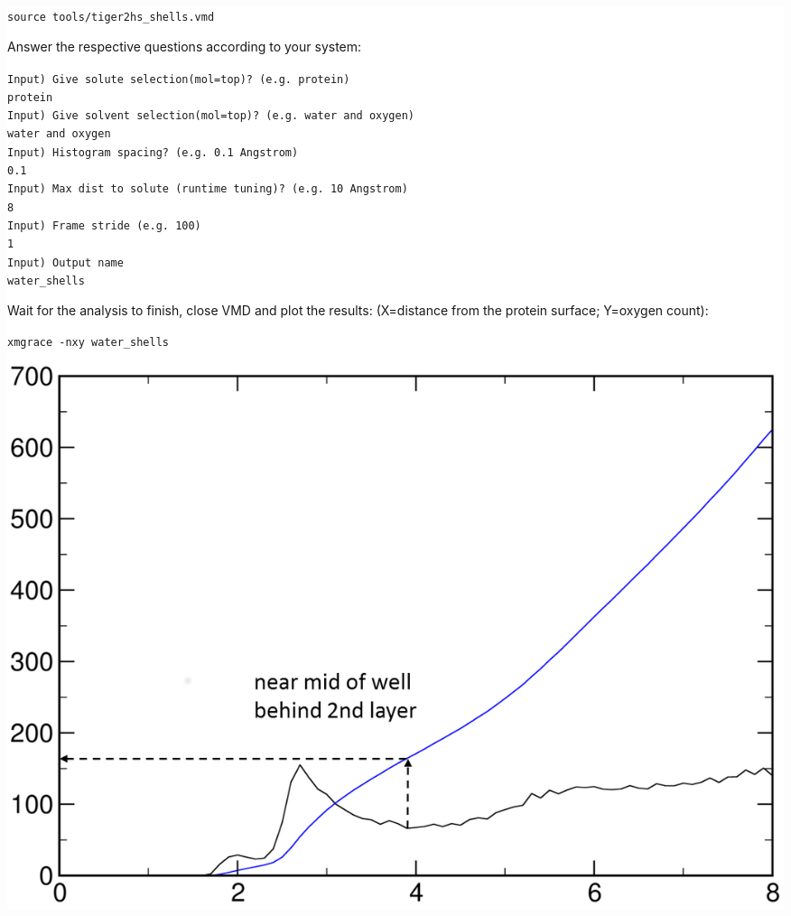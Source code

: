     source tools/tiger2hs_shells.vmd
    
Answer the respective questions according to your system:

    Input) Give solute selection(mol=top)? (e.g. protein)
    protein
    Input) Give solvent selection(mol=top)? (e.g. water and oxygen)
    water and oxygen
    Input) Histogram spacing? (e.g. 0.1 Angstrom)
    0.1
    Input) Max dist to solute (runtime tuning)? (e.g. 10 Angstrom)
    8
    Input) Frame stride (e.g. 100)
    1
    Input) Output name
    water_shells

Wait for the analysis to finish, close VMD and plot the results: (X=distance from the protein surface; Y=oxygen count):

    xmgrace -nxy water_shells
    
![plot of water shells](images/shell.png)
